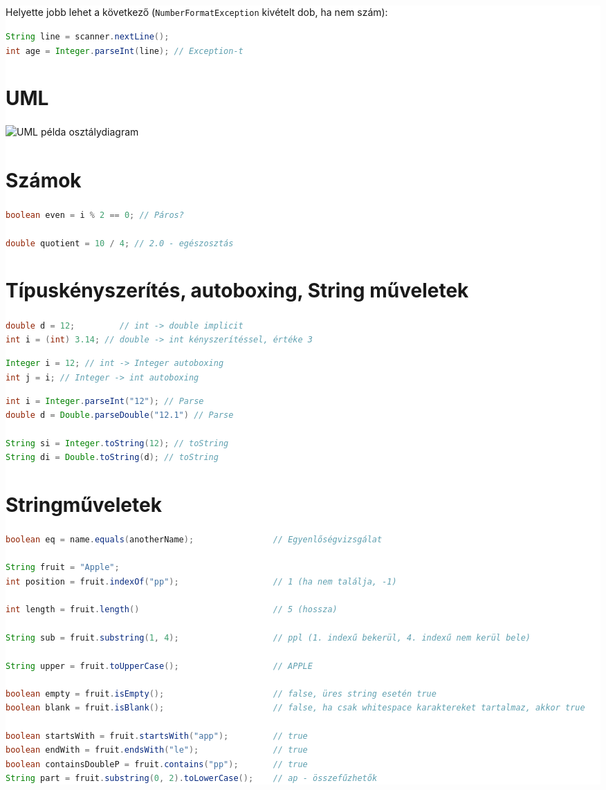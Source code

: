 Helyette jobb lehet a következő (`NumberFormatException` kivételt dob, ha nem szám):

```java
String line = scanner.nextLine();
int age = Integer.parseInt(line); // Exception-t 
```

# UML

![UML példa osztálydiagram](uml-demo.png)

# Számok

```java
boolean even = i % 2 == 0; // Páros?

double quotient = 10 / 4; // 2.0 - egészosztás
```

# Típuskényszerítés, autoboxing, String műveletek

```java
double d = 12;         // int -> double implicit
int i = (int) 3.14; // double -> int kényszerítéssel, értéke 3
```

```java
Integer i = 12; // int -> Integer autoboxing
int j = i; // Integer -> int autoboxing
```

```java
int i = Integer.parseInt("12"); // Parse
double d = Double.parseDouble("12.1") // Parse

String si = Integer.toString(12); // toString
String di = Double.toString(d); // toString
```

# Stringműveletek

```java
boolean eq = name.equals(anotherName);                // Egyenlőségvizsgálat

String fruit = "Apple";
int position = fruit.indexOf("pp");                   // 1 (ha nem találja, -1)

int length = fruit.length()                           // 5 (hossza)

String sub = fruit.substring(1, 4);                   // ppl (1. indexű bekerül, 4. indexű nem kerül bele)

String upper = fruit.toUpperCase();                   // APPLE

boolean empty = fruit.isEmpty();                      // false, üres string esetén true
boolean blank = fruit.isBlank();                      // false, ha csak whitespace karaktereket tartalmaz, akkor true

boolean startsWith = fruit.startsWith("app");         // true
boolean endWith = fruit.endsWith("le");               // true
boolean containsDoubleP = fruit.contains("pp");       // true
String part = fruit.substring(0, 2).toLowerCase();    // ap - összefűzhetők
```
